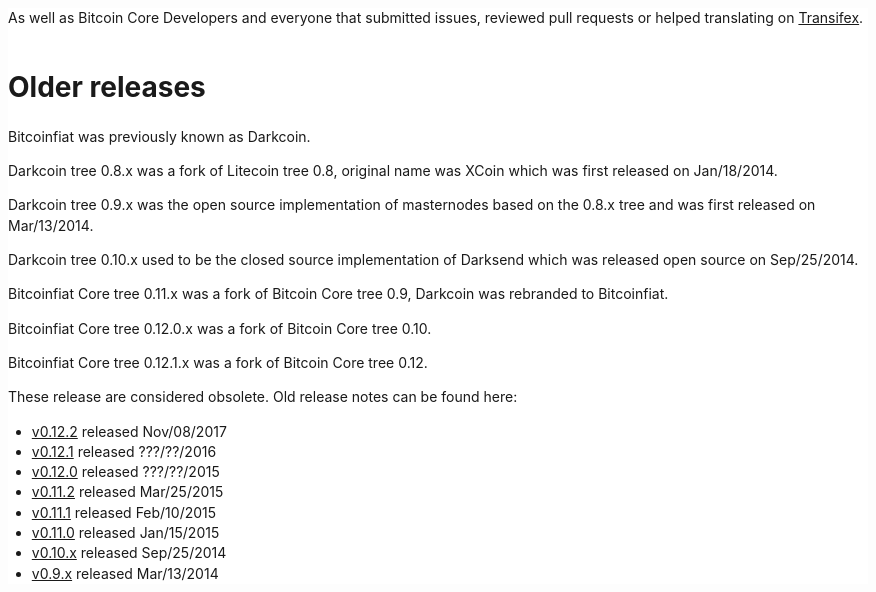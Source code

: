 As well as Bitcoin Core Developers and everyone that submitted issues,
reviewed pull requests or helped translating on
[Transifex](https://www.transifex.com/projects/p/bitcoinfiat/).


Older releases
==============

Bitcoinfiat was previously known as Darkcoin.

Darkcoin tree 0.8.x was a fork of Litecoin tree 0.8, original name was XCoin
which was first released on Jan/18/2014.

Darkcoin tree 0.9.x was the open source implementation of masternodes based on
the 0.8.x tree and was first released on Mar/13/2014.

Darkcoin tree 0.10.x used to be the closed source implementation of Darksend
which was released open source on Sep/25/2014.

Bitcoinfiat Core tree 0.11.x was a fork of Bitcoin Core tree 0.9,
Darkcoin was rebranded to Bitcoinfiat.

Bitcoinfiat Core tree 0.12.0.x was a fork of Bitcoin Core tree 0.10.

Bitcoinfiat Core tree 0.12.1.x was a fork of Bitcoin Core tree 0.12.

These release are considered obsolete. Old release notes can be found here:

- [v0.12.2](release-notes/bitcoinfiat/release-notes-0.12.2.md) released Nov/08/2017
- [v0.12.1](release-notes/bitcoinfiat/release-notes-0.12.1.md) released ???/??/2016
- [v0.12.0](release-notes/bitcoinfiat/release-notes-0.12.0.md) released ???/??/2015
- [v0.11.2](release-notes/bitcoinfiat/release-notes-0.11.2.md) released Mar/25/2015
- [v0.11.1](release-notes/bitcoinfiat/release-notes-0.11.1.md) released Feb/10/2015
- [v0.11.0](release-notes/bitcoinfiat/release-notes-0.11.0.md) released Jan/15/2015
- [v0.10.x](release-notes/bitcoinfiat/release-notes-0.10.0.md) released Sep/25/2014
- [v0.9.x](release-notes/bitcoinfiat/release-notes-0.9.0.md) released Mar/13/2014

